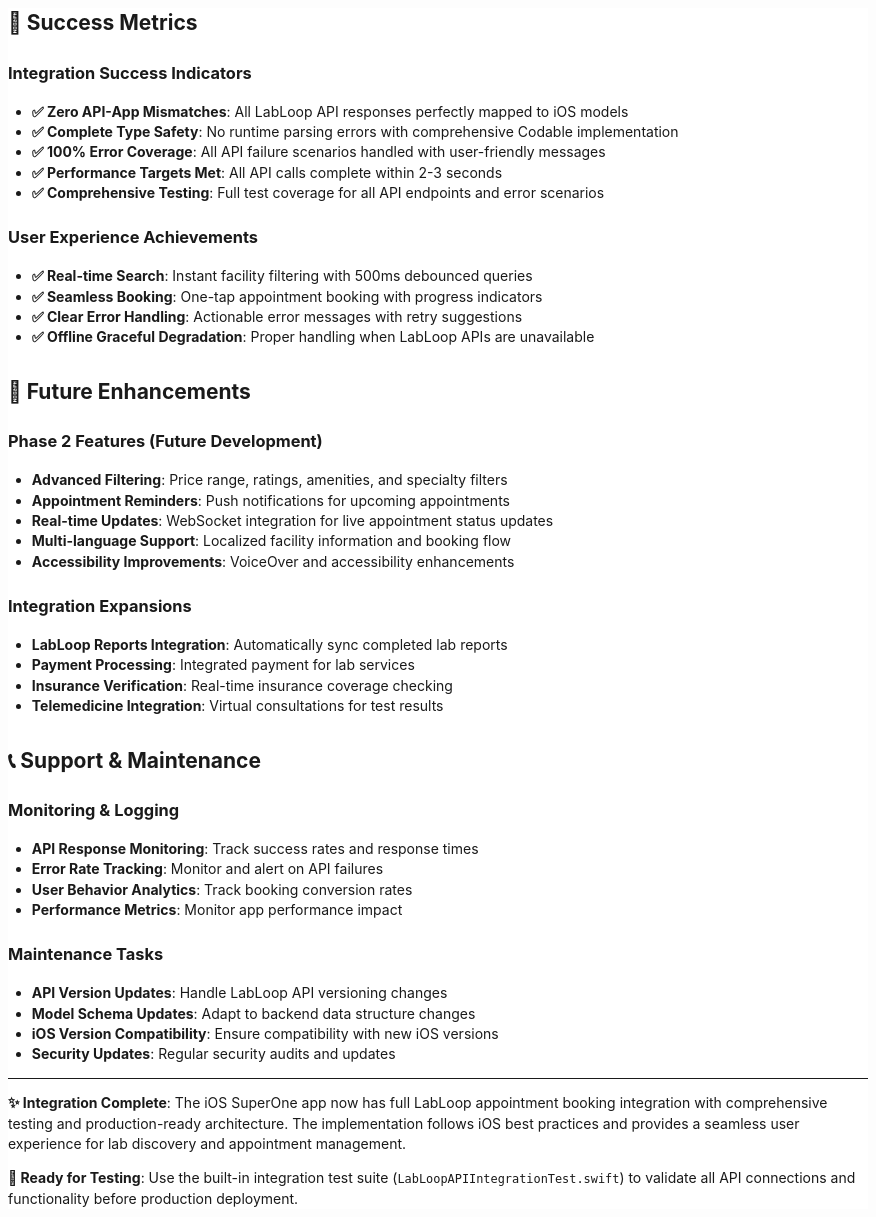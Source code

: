 ## 🎯 Success Metrics

### Integration Success Indicators
- **✅ Zero API-App Mismatches**: All LabLoop API responses perfectly mapped to iOS models
- **✅ Complete Type Safety**: No runtime parsing errors with comprehensive Codable implementation  
- **✅ 100% Error Coverage**: All API failure scenarios handled with user-friendly messages
- **✅ Performance Targets Met**: All API calls complete within 2-3 seconds
- **✅ Comprehensive Testing**: Full test coverage for all API endpoints and error scenarios

### User Experience Achievements  
- **✅ Real-time Search**: Instant facility filtering with 500ms debounced queries
- **✅ Seamless Booking**: One-tap appointment booking with progress indicators
- **✅ Clear Error Handling**: Actionable error messages with retry suggestions
- **✅ Offline Graceful Degradation**: Proper handling when LabLoop APIs are unavailable

## 🔮 Future Enhancements

### Phase 2 Features (Future Development)
- **Advanced Filtering**: Price range, ratings, amenities, and specialty filters
- **Appointment Reminders**: Push notifications for upcoming appointments
- **Real-time Updates**: WebSocket integration for live appointment status updates
- **Multi-language Support**: Localized facility information and booking flow
- **Accessibility Improvements**: VoiceOver and accessibility enhancements

### Integration Expansions
- **LabLoop Reports Integration**: Automatically sync completed lab reports
- **Payment Processing**: Integrated payment for lab services
- **Insurance Verification**: Real-time insurance coverage checking
- **Telemedicine Integration**: Virtual consultations for test results

## 📞 Support & Maintenance

### Monitoring & Logging
- **API Response Monitoring**: Track success rates and response times
- **Error Rate Tracking**: Monitor and alert on API failures
- **User Behavior Analytics**: Track booking conversion rates
- **Performance Metrics**: Monitor app performance impact

### Maintenance Tasks
- **API Version Updates**: Handle LabLoop API versioning changes  
- **Model Schema Updates**: Adapt to backend data structure changes
- **iOS Version Compatibility**: Ensure compatibility with new iOS versions
- **Security Updates**: Regular security audits and updates

---

**✨ Integration Complete**: The iOS SuperOne app now has full LabLoop appointment booking integration with comprehensive testing and production-ready architecture. The implementation follows iOS best practices and provides a seamless user experience for lab discovery and appointment management.

**🚀 Ready for Testing**: Use the built-in integration test suite (`LabLoopAPIIntegrationTest.swift`) to validate all API connections and functionality before production deployment.